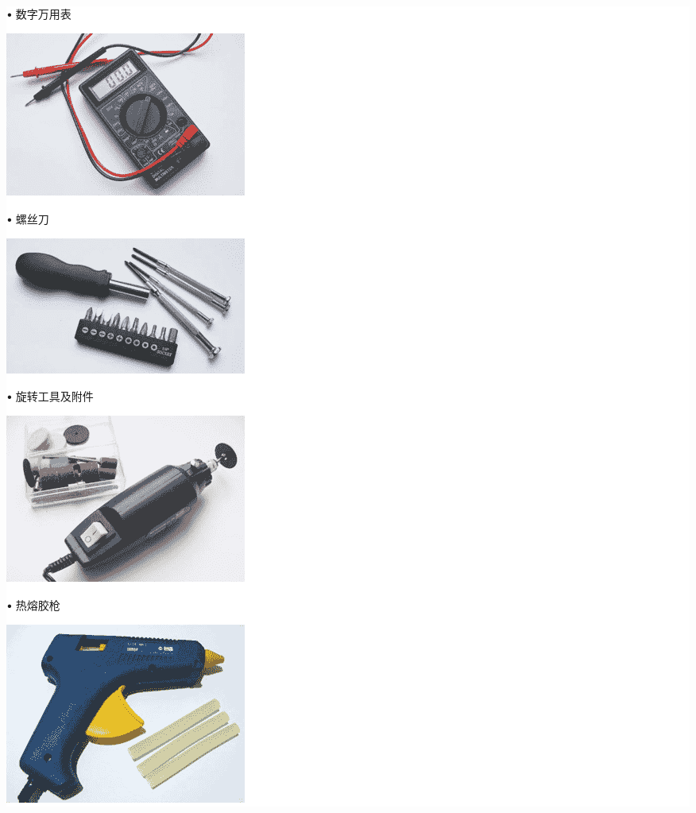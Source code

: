 • 数字万用表

![image](img/f0017-01.jpg)

• 螺丝刀

![image](img/f0017-02.jpg)

• 旋转工具及附件

![image](img/f0017-03.jpg)

• 热熔胶枪

![image](img/f0017-04.jpg)

